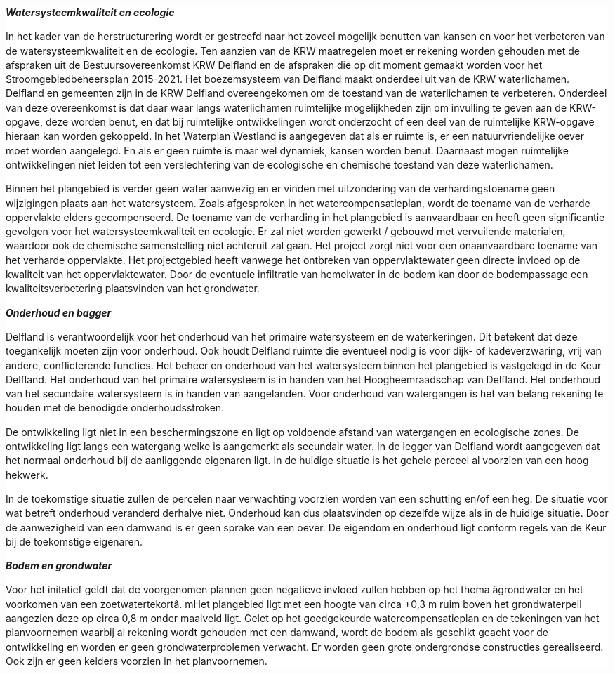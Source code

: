 ***Watersysteemkwaliteit en ecologie***

In het kader van de herstructurering wordt er gestreefd naar het zoveel mogelijk benutten van kansen en voor het verbeteren van de watersysteemkwaliteit en de ecologie. Ten aanzien van de KRW maatregelen moet er rekening worden gehouden met de afspraken uit de Bestuursovereenkomst KRW Delfland en de afspraken die op dit moment gemaakt worden voor het Stroomgebiedbeheersplan 2015\-2021\. Het boezemsysteem van Delfland maakt onderdeel uit van de KRW waterlichamen. Delfland en gemeenten zijn in de KRW Delfland overeengekomen om de toestand van de waterlichamen te verbeteren. Onderdeel van deze overeenkomst is dat daar waar langs waterlichamen ruimtelijke mogelijkheden zijn om invulling te geven aan de KRW\-opgave, deze worden benut, en dat bij ruimtelijke ontwikkelingen wordt onderzocht of een deel van de ruimtelijke KRW\-opgave hieraan kan worden gekoppeld. In het Waterplan Westland is aangegeven dat als er ruimte is, er een natuurvriendelijke oever moet worden aangelegd. En als er geen ruimte is maar wel dynamiek, kansen worden benut. Daarnaast mogen ruimtelijke ontwikkelingen niet leiden tot een verslechtering van de ecologische en chemische toestand van deze waterlichamen.

Binnen het plangebied is verder geen water aanwezig en er vinden met uitzondering van de verhardingstoename geen wijzigingen plaats aan het watersysteem. Zoals afgesproken in het watercompensatieplan, wordt de toename van de verharde oppervlakte elders gecompenseerd. De toename van de verharding in het plangebied is aanvaardbaar en heeft geen significantie gevolgen voor het watersysteemkwaliteit en ecologie. Er zal niet worden gewerkt / gebouwd met vervuilende materialen, waardoor ook de chemische samenstelling niet achteruit zal gaan. Het project zorgt niet voor een onaanvaardbare toename van het verharde oppervlakte. Het projectgebied heeft vanwege het ontbreken van oppervlaktewater geen directe invloed op de kwaliteit van het oppervlaktewater. Door de eventuele infiltratie van hemelwater in de bodem kan door de bodempassage een kwaliteitsverbetering plaatsvinden van het grondwater.

***Onderhoud en bagger***

Delfland is verantwoordelijk voor het onderhoud van het primaire watersysteem en de waterkeringen. Dit betekent dat deze toegankelijk moeten zijn voor onderhoud. Ook houdt Delfland ruimte die eventueel nodig is voor dijk\- of kadeverzwaring, vrij van andere, conflicterende functies. Het beheer en onderhoud van het watersysteem binnen het plangebied is vastgelegd in de Keur Delfland. Het onderhoud van het primaire watersysteem is in handen van het Hoogheemraadschap van Delfland. Het onderhoud van het secundaire watersysteem is in handen van aangelanden. Voor onderhoud van watergangen is het van belang rekening te houden met de benodigde onderhoudsstroken.

De ontwikkeling ligt niet in een beschermingszone en ligt op voldoende afstand van watergangen en ecologische zones. De ontwikkeling ligt langs een watergang welke is aangemerkt als secundair water. In de legger van Delfland wordt aangegeven dat het normaal onderhoud bij de aanliggende eigenaren ligt. In de huidige situatie is het gehele perceel al voorzien van een hoog hekwerk.

In de toekomstige situatie zullen de percelen naar verwachting voorzien worden van een schutting en/of een heg. De situatie voor wat betreft onderhoud veranderd derhalve niet. Onderhoud kan dus plaatsvinden op dezelfde wijze als in de huidige situatie. Door de aanwezigheid van een damwand is er geen sprake van een oever. De eigendom en onderhoud ligt conform regels van de Keur bij de toekomstige eigenaren.

***Bodem en grondwater***

Voor het initatief geldt dat de voorgenomen plannen geen negatieve invloed zullen hebben op het thema âgrondwater en het voorkomen van een zoetwatertekortâ. mHet plangebied ligt met een hoogte van circa \+0,3 m ruim boven het grondwaterpeil aangezien deze op circa 0,8 m onder maaiveld ligt. Gelet op het goedgekeurde watercompensatieplan en de tekeningen van het planvoornemen waarbij al rekening wordt gehouden met een damwand, wordt de bodem als geschikt geacht voor de ontwikkeling en worden er geen grondwaterproblemen verwacht. Er worden geen grote ondergrondse constructies gerealiseerd. Ook zijn er geen kelders voorzien in het planvoornemen.

